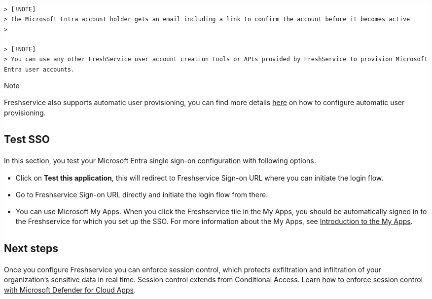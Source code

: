     > [!NOTE]
    > The Microsoft Entra account holder gets an email including a link to confirm the account before it becomes active
    >  

    > [!NOTE]
    > You can use any other FreshService user account creation tools or APIs provided by FreshService to provision Microsoft Entra user accounts.
   
> [!NOTE]
>Freshservice also supports automatic user provisioning, you can find more details [here](./freshservice-provisioning-tutorial.md) on how to configure automatic user provisioning.

## Test SSO

In this section, you test your Microsoft Entra single sign-on configuration with following options. 

* Click on **Test this application**, this will redirect to  Freshservice Sign-on URL where you can initiate the login flow. 

* Go to  Freshservice Sign-on URL directly and initiate the login flow from there.

* You can use Microsoft My Apps. When you click the  Freshservice tile in the My Apps, you should be automatically signed in to the  Freshservice for which you set up the SSO. For more information about the My Apps, see [Introduction to the My Apps](https://support.microsoft.com/account-billing/sign-in-and-start-apps-from-the-my-apps-portal-2f3b1bae-0e5a-4a86-a33e-876fbd2a4510).

## Next steps

 Once you configure Freshservice you can enforce session control, which protects exfiltration and infiltration of your organization’s sensitive data in real time. Session control extends from Conditional Access. [Learn how to enforce session control with Microsoft Defender for Cloud Apps](/cloud-app-security/proxy-deployment-any-app).
